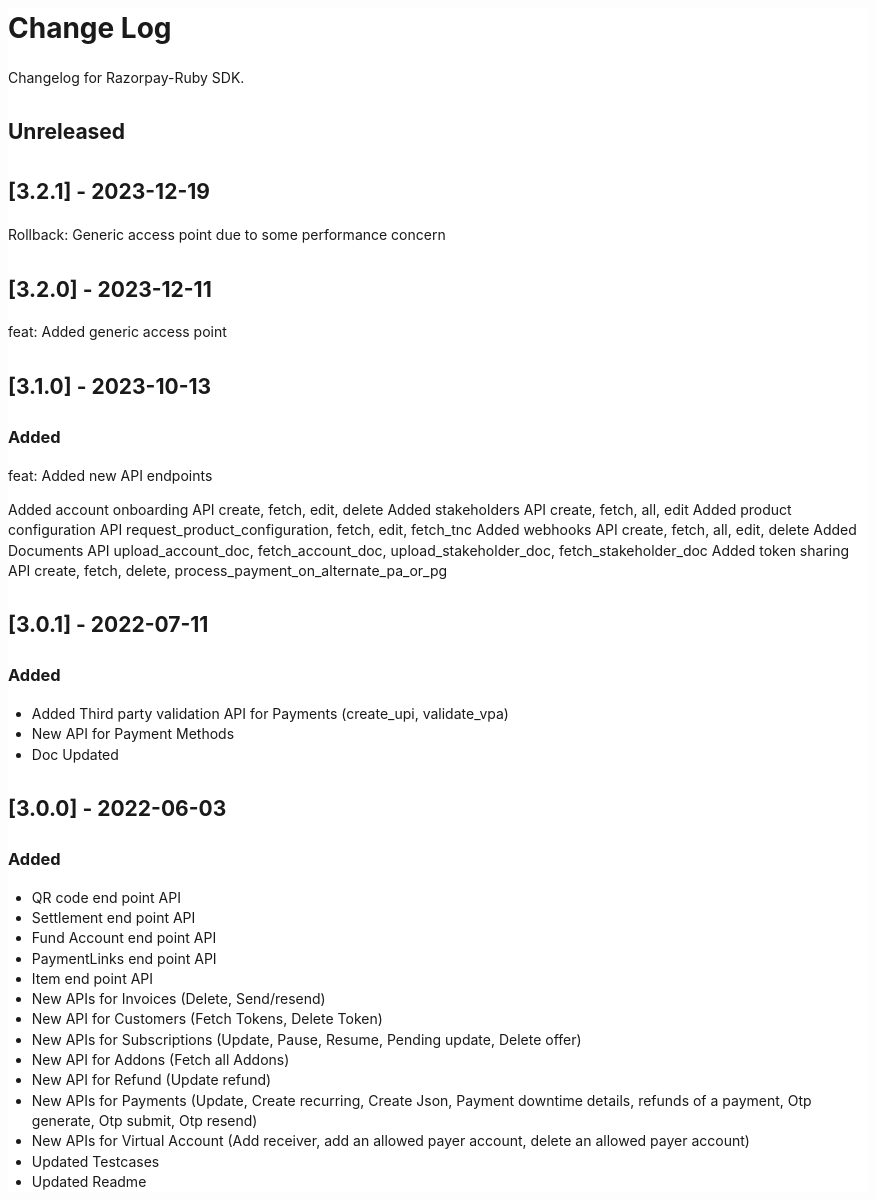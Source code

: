 # Change Log

Changelog for Razorpay-Ruby SDK.

## Unreleased

## [3.2.1] - 2023-12-19

Rollback: Generic access point due to some performance concern

## [3.2.0] - 2023-12-11

feat: Added generic access point

## [3.1.0] - 2023-10-13

### Added

feat: Added new API endpoints

Added account onboarding API create, fetch, edit, delete
Added stakeholders API create, fetch, all, edit
Added product configuration API request_product_configuration, fetch, edit, fetch_tnc
Added webhooks API create, fetch, all, edit, delete
Added Documents API upload_account_doc, fetch_account_doc, upload_stakeholder_doc, fetch_stakeholder_doc
Added token sharing API create, fetch, delete, process_payment_on_alternate_pa_or_pg

## [3.0.1] - 2022-07-11

### Added

- Added Third party validation API for Payments (create_upi, validate_vpa)
- New API for Payment Methods
- Doc Updated

## [3.0.0] - 2022-06-03

### Added

- QR code end point API
- Settlement end point API
- Fund Account end point API
- PaymentLinks end point API
- Item end point API
- New APIs for Invoices (Delete, Send/resend)
- New API for Customers (Fetch Tokens, Delete Token)
- New APIs for Subscriptions (Update, Pause, Resume, Pending update, Delete offer)
- New API for Addons (Fetch all Addons)
- New API for Refund (Update refund)
- New APIs for Payments (Update, Create recurring, Create Json, Payment downtime details, refunds of a payment, Otp generate, Otp submit, Otp resend)
- New APIs for Virtual Account (Add receiver, add an allowed payer account, delete an allowed payer account)
- Updated Testcases
- Updated Readme


[68]: https://github.com/razorpay/razorpay-ruby/pull/68
[72]: https://github.com/razorpay/razorpay-ruby/pull/72
[75]: https://github.com/razorpay/razorpay-ruby/pull/75
[79]: https://github.com/razorpay/razorpay-ruby/pull/79
[81]: https://github.com/razorpay/razorpay-ruby/pull/81